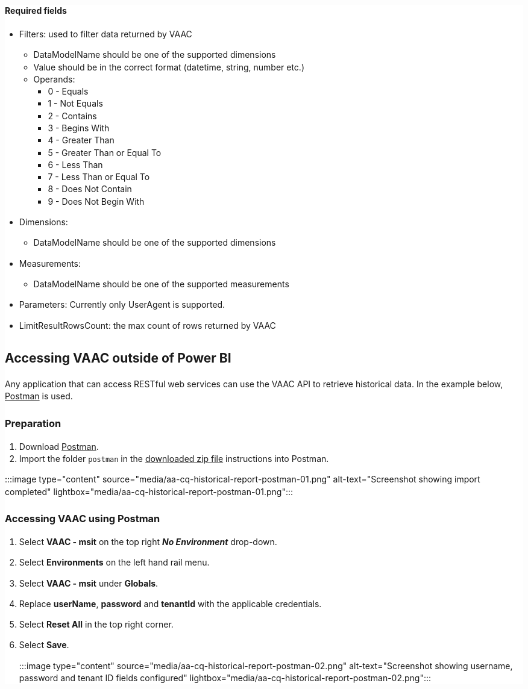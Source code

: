 #### Required fields

- Filters: used to filter data returned by VAAC
  - DataModelName should be one of the supported dimensions
  - Value should be in the correct format (datetime, string, number etc.)
  - Operands:
    - 0 - Equals
    - 1 - Not Equals
    - 2 - Contains
    - 3 - Begins With
    - 4 - Greater Than
    - 5 - Greater Than or Equal To
    - 6 - Less Than
    - 7 - Less Than or Equal To
    - 8 - Does Not Contain
    - 9 - Does Not Begin With

- Dimensions:
  - DataModelName should be one of the supported dimensions

- Measurements:
  - DataModelName should be one of the supported measurements

- Parameters: Currently only UserAgent is supported.

- LimitResultRowsCount: the max count of rows returned by VAAC

## Accessing VAAC outside of Power BI

Any application that can access RESTful web services can use the VAAC API to retrieve historical data. In the example below, [Postman](https://www.postman.com/) is used.
  

### Preparation

1. Download [Postman](https://www.postman.com/).
1. Import the folder `postman` in the [downloaded zip file](#v3xx-desktop-installation) instructions into Postman. 

:::image type="content" source="media/aa-cq-historical-report-postman-01.png" alt-text="Screenshot showing import completed" lightbox="media/aa-cq-historical-report-postman-01.png":::

### Accessing VAAC using Postman

1. Select **VAAC - msit** on the top right ***No Environment*** drop-down.
2. Select **Environments** on the left hand rail menu.
3. Select **VAAC - msit** under **Globals**.
4. Replace **userName**, **password** and **tenantId** with the applicable credentials.
5. Select **Reset All** in the top right corner.
6. Select **Save**.

   :::image type="content" source="media/aa-cq-historical-report-postman-02.png" alt-text="Screenshot showing username, password and tenant ID fields configured" lightbox="media/aa-cq-historical-report-postman-02.png":::
